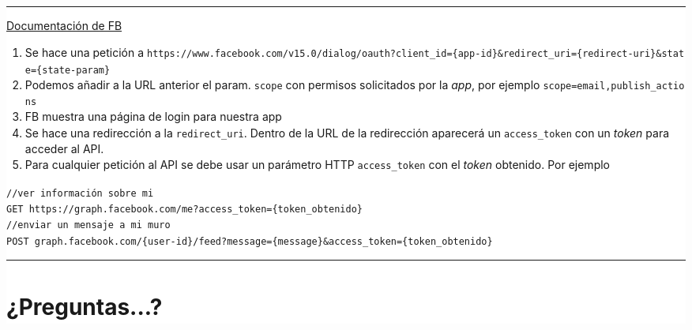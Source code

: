 
---


[Documentación de FB](https://developers.facebook.com/docs/facebook-login/guides/advanced/manual-flow)

1. Se hace una petición a `https://www.facebook.com/v15.0/dialog/oauth?client_id={app-id}&redirect_uri={redirect-uri}&state={state-param}`
2. Podemos añadir a la URL anterior el param. `scope` con permisos solicitados por la *app*, por ejemplo `scope=email,publish_actions`
2. FB muestra una página de login para nuestra app
3. Se hace una redirección a la `redirect_uri`. Dentro de la URL de la redirección aparecerá un `access_token` con un *token* para acceder al API. 
4. Para cualquier petición al API se debe usar un parámetro HTTP `access_token` con el *token* obtenido. Por ejemplo

```http
//ver información sobre mi
GET https://graph.facebook.com/me?access_token={token_obtenido}
//enviar un mensaje a mi muro
POST graph.facebook.com/{user-id}/feed?message={message}&access_token={token_obtenido}
```

---


# ¿Preguntas...?
